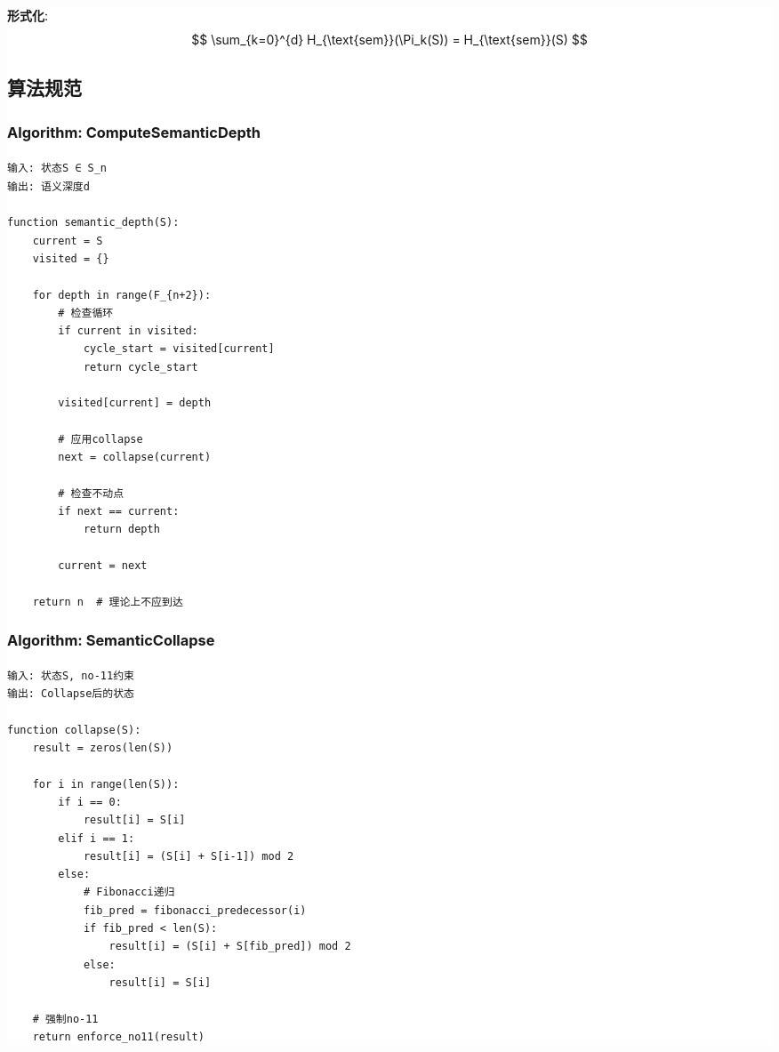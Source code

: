 **形式化**:
$$
\sum_{k=0}^{d} H_{\text{sem}}(\Pi_k(S)) = H_{\text{sem}}(S)
$$
## 算法规范

### Algorithm: ComputeSemanticDepth
```
输入: 状态S ∈ S_n
输出: 语义深度d

function semantic_depth(S):
    current = S
    visited = {}
    
    for depth in range(F_{n+2}):
        # 检查循环
        if current in visited:
            cycle_start = visited[current]
            return cycle_start
        
        visited[current] = depth
        
        # 应用collapse
        next = collapse(current)
        
        # 检查不动点
        if next == current:
            return depth
        
        current = next
    
    return n  # 理论上不应到达
```

### Algorithm: SemanticCollapse
```
输入: 状态S, no-11约束
输出: Collapse后的状态

function collapse(S):
    result = zeros(len(S))
    
    for i in range(len(S)):
        if i == 0:
            result[i] = S[i]
        elif i == 1:
            result[i] = (S[i] + S[i-1]) mod 2
        else:
            # Fibonacci递归
            fib_pred = fibonacci_predecessor(i)
            if fib_pred < len(S):
                result[i] = (S[i] + S[fib_pred]) mod 2
            else:
                result[i] = S[i]
    
    # 强制no-11
    return enforce_no11(result)
```

